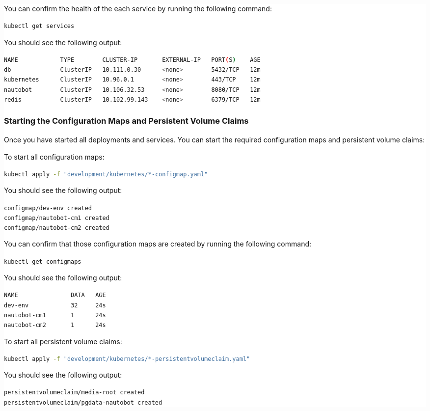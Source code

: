 You can confirm the health of the each service by running the following command:

```bash
kubectl get services
```

You should see the following output:

```bash
NAME            TYPE        CLUSTER-IP       EXTERNAL-IP   PORT(S)    AGE
db              ClusterIP   10.111.0.30      <none>        5432/TCP   12m
kubernetes      ClusterIP   10.96.0.1        <none>        443/TCP    12m
nautobot        ClusterIP   10.106.32.53     <none>        8080/TCP   12m
redis           ClusterIP   10.102.99.143    <none>        6379/TCP   12m
```

### Starting the Configuration Maps and Persistent Volume Claims

Once you have started all deployments and services. You can start the required configuration maps and persistent volume claims:

To start all configuration maps:

```bash
kubectl apply -f "development/kubernetes/*-configmap.yaml"
```

You should see the following output:

```bash
configmap/dev-env created
configmap/nautobot-cm1 created
configmap/nautobot-cm2 created
```

You can confirm that those configuration maps are created by running the following command:

```bash
kubectl get configmaps
```

You should see the following output:

```bash
NAME               DATA   AGE
dev-env            32     24s
nautobot-cm1       1      24s
nautobot-cm2       1      24s
```

To start all persistent volume claims:

```bash
kubectl apply -f "development/kubernetes/*-persistentvolumeclaim.yaml"
```

You should see the following output:

```bash
persistentvolumeclaim/media-root created
persistentvolumeclaim/pgdata-nautobot created
```
